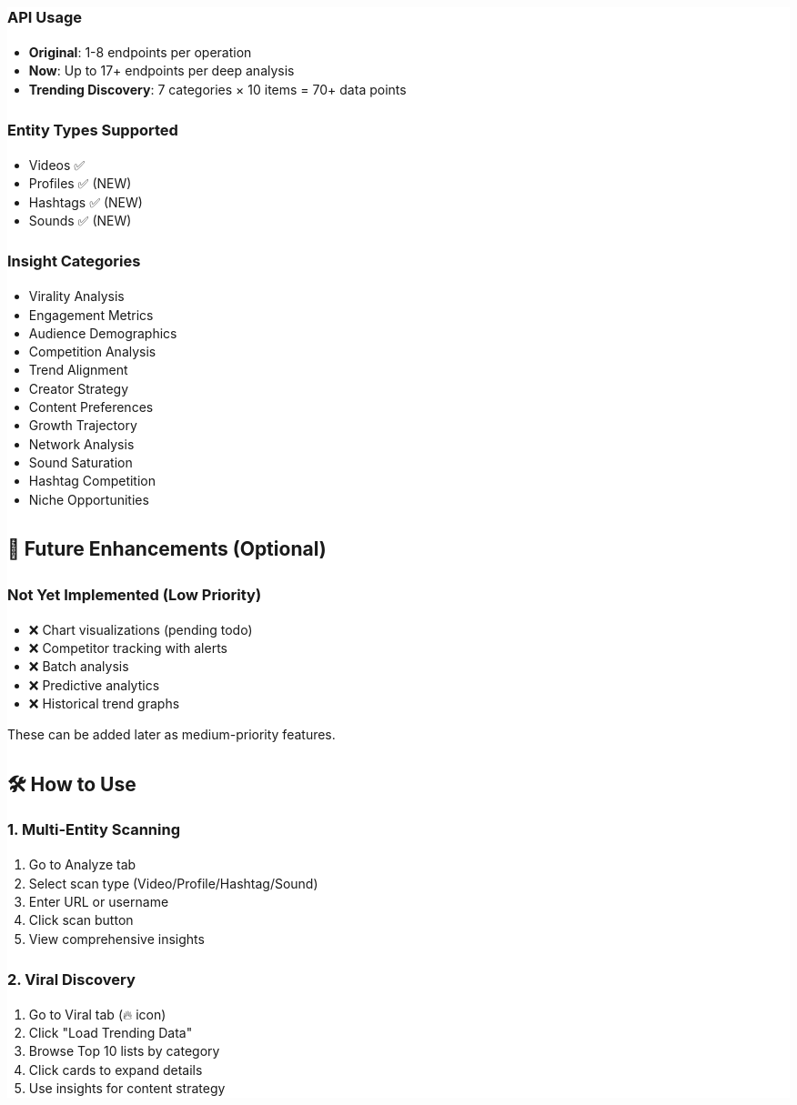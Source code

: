 ### API Usage
- **Original**: 1-8 endpoints per operation
- **Now**: Up to 17+ endpoints per deep analysis
- **Trending Discovery**: 7 categories × 10 items = 70+ data points

### Entity Types Supported
- Videos ✅
- Profiles ✅ (NEW)
- Hashtags ✅ (NEW)
- Sounds ✅ (NEW)

### Insight Categories
- Virality Analysis
- Engagement Metrics
- Audience Demographics
- Competition Analysis
- Trend Alignment
- Creator Strategy
- Content Preferences
- Growth Trajectory
- Network Analysis
- Sound Saturation
- Hashtag Competition
- Niche Opportunities

## 🔮 Future Enhancements (Optional)

### Not Yet Implemented (Low Priority)
- ❌ Chart visualizations (pending todo)
- ❌ Competitor tracking with alerts
- ❌ Batch analysis
- ❌ Predictive analytics
- ❌ Historical trend graphs

These can be added later as medium-priority features.

## 🛠️ How to Use

### 1. Multi-Entity Scanning
1. Go to Analyze tab
2. Select scan type (Video/Profile/Hashtag/Sound)
3. Enter URL or username
4. Click scan button
5. View comprehensive insights

### 2. Viral Discovery
1. Go to Viral tab (🔥 icon)
2. Click "Load Trending Data"
3. Browse Top 10 lists by category
4. Click cards to expand details
5. Use insights for content strategy
